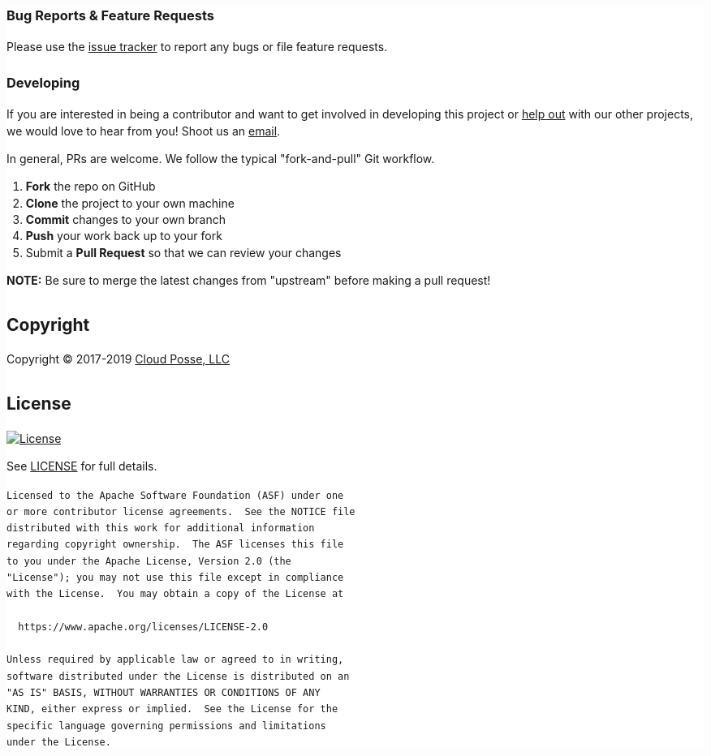 ### Bug Reports & Feature Requests

Please use the [issue tracker](https://github.com/cloudposse/terraform-aws-efs-backup/issues) to report any bugs or file feature requests.

### Developing

If you are interested in being a contributor and want to get involved in developing this project or [help out](https://cpco.io/help-out) with our other projects, we would love to hear from you! Shoot us an [email][email].

In general, PRs are welcome. We follow the typical "fork-and-pull" Git workflow.

 1. **Fork** the repo on GitHub
 2. **Clone** the project to your own machine
 3. **Commit** changes to your own branch
 4. **Push** your work back up to your fork
 5. Submit a **Pull Request** so that we can review your changes

**NOTE:** Be sure to merge the latest changes from "upstream" before making a pull request!


## Copyright

Copyright © 2017-2019 [Cloud Posse, LLC](https://cpco.io/copyright)



## License 

[![License](https://img.shields.io/badge/License-Apache%202.0-blue.svg)](https://opensource.org/licenses/Apache-2.0) 

See [LICENSE](LICENSE) for full details.

    Licensed to the Apache Software Foundation (ASF) under one
    or more contributor license agreements.  See the NOTICE file
    distributed with this work for additional information
    regarding copyright ownership.  The ASF licenses this file
    to you under the Apache License, Version 2.0 (the
    "License"); you may not use this file except in compliance
    with the License.  You may obtain a copy of the License at

      https://www.apache.org/licenses/LICENSE-2.0

    Unless required by applicable law or agreed to in writing,
    software distributed under the License is distributed on an
    "AS IS" BASIS, WITHOUT WARRANTIES OR CONDITIONS OF ANY
    KIND, either express or implied.  See the License for the
    specific language governing permissions and limitations
    under the License.








  [osterman_homepage]: https://github.com/osterman
  [osterman_avatar]: https://github.com/osterman.png?size=150
  [aknysh_homepage]: https://github.com/aknysh
  [aknysh_avatar]: https://github.com/aknysh.png?size=150
  [s2504s_homepage]: https://github.com/s2504s
  [s2504s_avatar]: https://github.com/s2504s.png?size=150
  [abferm_homepage]: https://github.com/abferm
  [abferm_avatar]: https://github.com/abferm.png?size=150
  [logo]: https://cloudposse.com/logo-300x69.svg
  [docs]: https://cpco.io/docs
  [website]: https://cpco.io/homepage
  [github]: https://cpco.io/github
  [jobs]: https://cpco.io/jobs
  [hire]: https://cpco.io/hire
  [slack]: https://cpco.io/slack
  [linkedin]: https://cpco.io/linkedin
  [twitter]: https://cpco.io/twitter
  [testimonial]: https://cpco.io/leave-testimonial
  [newsletter]: https://cpco.io/newsletter
  [email]: https://cpco.io/email
  [commercial_support]: https://cpco.io/commercial-support
  [we_love_open_source]: https://cpco.io/we-love-open-source
  [module_development]: https://cpco.io/module-development
  [terraform_modules]: https://cpco.io/terraform-modules
  [readme_header_img]: https://cloudposse.com/readme/header/img?repo=cloudposse/terraform-aws-efs-backup
  [readme_header_link]: https://cloudposse.com/readme/header/link?repo=cloudposse/terraform-aws-efs-backup
  [readme_footer_img]: https://cloudposse.com/readme/footer/img?repo=cloudposse/terraform-aws-efs-backup
  [readme_footer_link]: https://cloudposse.com/readme/footer/link?repo=cloudposse/terraform-aws-efs-backup
  [readme_commercial_support_img]: https://cloudposse.com/readme/commercial-support/img?repo=cloudposse/terraform-aws-efs-backup
  [readme_commercial_support_link]: https://cloudposse.com/readme/commercial-support/link?repo=cloudposse/terraform-aws-efs-backup
  [share_twitter]: https://twitter.com/intent/tweet/?text=terraform-aws-efs-backup&url=https://github.com/cloudposse/terraform-aws-efs-backup
  [share_linkedin]: https://www.linkedin.com/shareArticle?mini=true&title=terraform-aws-efs-backup&url=https://github.com/cloudposse/terraform-aws-efs-backup
  [share_reddit]: https://reddit.com/submit/?url=https://github.com/cloudposse/terraform-aws-efs-backup
  [share_facebook]: https://facebook.com/sharer/sharer.php?u=https://github.com/cloudposse/terraform-aws-efs-backup
  [share_googleplus]: https://plus.google.com/share?url=https://github.com/cloudposse/terraform-aws-efs-backup
  [share_email]: mailto:?subject=terraform-aws-efs-backup&body=https://github.com/cloudposse/terraform-aws-efs-backup
  [beacon]: https://ga-beacon.cloudposse.com/UA-76589703-4/cloudposse/terraform-aws-efs-backup?pixel&cs=github&cm=readme&an=terraform-aws-efs-backup
